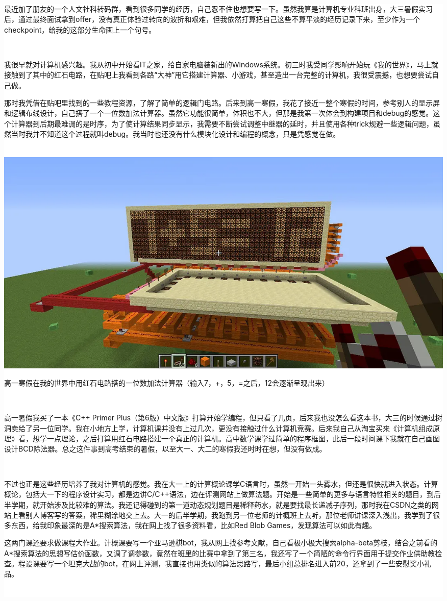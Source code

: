 最近加了朋友的一个人文社科转码群，看到很多同学的经历，自己忍不住也想要写一下。虽然我算是计算机专业科班出身，大三暑假实习后，通过最终面试拿到offer，没有真正体验过转向的波折和艰难，但我依然打算把自己这些不算平淡的经历记录下来，至少作为一个checkpoint，给我的这部分生命画上一个句号。

<br>

我很早就对计算机感兴趣。我从初中开始看IT之家，给自家电脑装新出的Windows系统。初三时我受同学影响开始玩《我的世界》，马上就接触到了其中的红石电路，在贴吧上我看到各路“大神”用它搭建计算器、小游戏，甚至造出一台完整的计算机，我很受震撼，也想要尝试自己做。

那时我凭借在贴吧里找到的一些教程资源，了解了简单的逻辑门电路。后来到高一寒假，我花了接近一整个寒假的时间，参考别人的显示屏和逻辑布线设计，自己搭了一个一位数加法计算器。虽然它功能很简单，体积也不大，但那是我第一次体会到构建项目和debug的感觉。这个计算器到后期最难调的是时序，为了使计算结果同步显示，我需要不断尝试调整中继器的延时，并且使用各种trick规避一些逻辑问题，虽然当时我并不知道这个过程就叫debug。我当时也还没有什么模块化设计和编程的概念，只是凭感觉在做。

<br>

<img src="assets/douban_archive_2/Redstone-calculator.webp">

<p class="caption">高一寒假在我的世界中用红石电路搭的一位数加法计算器（输入7，+，5，=之后，12会逐渐呈现出来）</p>
<br>

高一暑假我买了一本《C++ Primer Plus（第6版）中文版》打算开始学编程，但只看了几页，后来我也没怎么看这本书，大三的时候通过树洞卖给了另一位同学。我在小地方上学，计算机课并没有上过几次，更没有接触过什么计算机竞赛。后来我自己从淘宝买来《计算机组成原理》看，想学一点理论，之后打算用红石电路搭建一个真正的计算机。高中数学课学过简单的程序框图，此后一段时间课下我就在自己画图设计BCD除法器。总之这件事到高考结束的暑假，以至大一、大二的寒假我还时时在想，但没有做成。

<br>

不过也正是这些经历培养了我对计算机的感觉。我在大一上的计算概论课学C语言时，虽然一开始一头雾水，但还是很快就进入状态。计算概论，包括大一下的程序设计实习，都是边讲C/C++语法，边在评测网站上做算法题。开始是一些简单的更多与语言特性相关的题目，到后半学期，就开始涉及比较难的算法。我还记得碰到的第一道动态规划题目是稀释药水，就是要找最长递减子序列，那时我在CSDN之类的网站上看别人博客写的答案，稀里糊涂地交上去。大一的后半学期，我跑到另一位老师的计概班上去听，那位老师讲课深入浅出，我学到了很多东西，给我印象最深的是A*搜索算法，我在网上找了很多资料看，比如Red Blob Games，发现算法可以如此有趣。

这两门课还要求做课程大作业。计概课要写一个亚马逊棋bot，我从网上找参考文献，自己看极小极大搜索alpha-beta剪枝，结合之前看的A*搜索算法的思想写估价函数，又调了调参数，竟然在班里的比赛中拿到了第三名，我还写了一个简陋的命令行界面用于提交作业供助教检查。程设课要写一个坦克大战的bot，在网上评测，我直接也用类似的算法思路写，最后小组总排名进入前20，还拿到了一些安慰奖小礼品。

<br>
